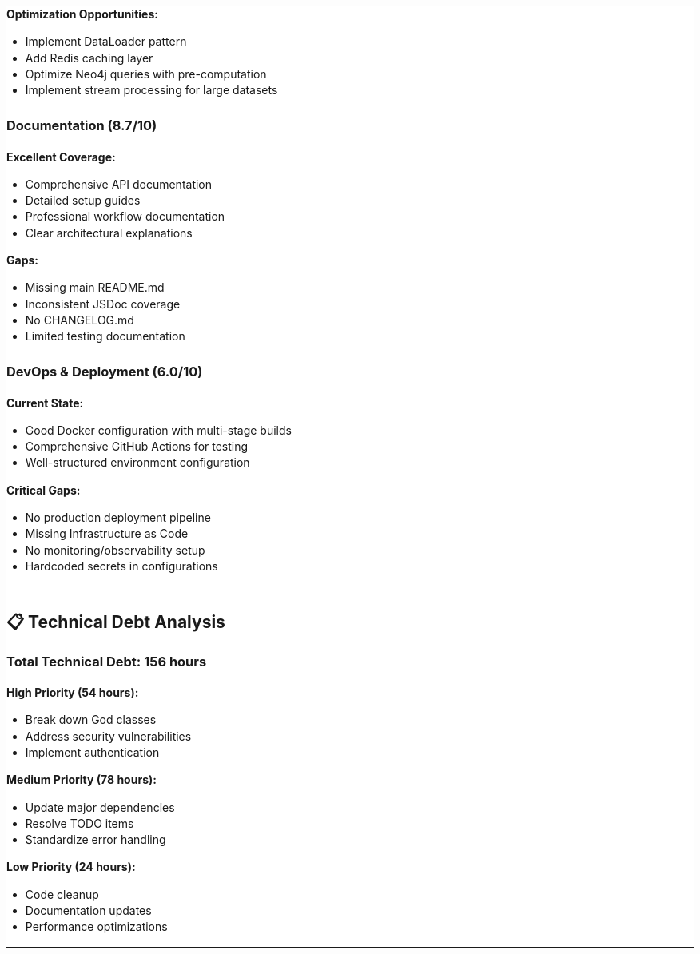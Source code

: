 **Optimization Opportunities:**
- Implement DataLoader pattern
- Add Redis caching layer
- Optimize Neo4j queries with pre-computation
- Implement stream processing for large datasets

### Documentation (8.7/10)

**Excellent Coverage:**
- Comprehensive API documentation
- Detailed setup guides
- Professional workflow documentation
- Clear architectural explanations

**Gaps:**
- Missing main README.md
- Inconsistent JSDoc coverage
- No CHANGELOG.md
- Limited testing documentation

### DevOps & Deployment (6.0/10)

**Current State:**
- Good Docker configuration with multi-stage builds
- Comprehensive GitHub Actions for testing
- Well-structured environment configuration

**Critical Gaps:**
- No production deployment pipeline
- Missing Infrastructure as Code
- No monitoring/observability setup
- Hardcoded secrets in configurations

---

## 📋 Technical Debt Analysis

### Total Technical Debt: 156 hours

**High Priority (54 hours):**
- Break down God classes
- Address security vulnerabilities
- Implement authentication

**Medium Priority (78 hours):**
- Update major dependencies
- Resolve TODO items
- Standardize error handling

**Low Priority (24 hours):**
- Code cleanup
- Documentation updates
- Performance optimizations

---